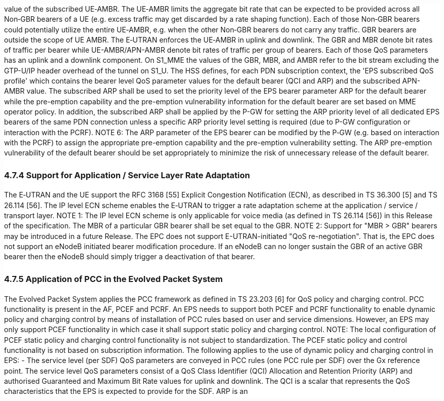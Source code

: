 value of the subscribed UE‑AMBR. The UE‑AMBR limits the aggregate bit rate
that can be expected to be provided across all Non‑GBR bearers of a UE (e.g.
excess traffic may get discarded by a rate shaping function). Each of those
Non‑GBR bearers could potentially utilize the entire UE‑AMBR, e.g. when the
other Non‑GBR bearers do not carry any traffic. GBR bearers are outside the
scope of UE AMBR. The E‑UTRAN enforces the UE‑AMBR in uplink and downlink.
The GBR and MBR denote bit rates of traffic per bearer while UE-AMBR/APN-AMBR
denote bit rates of traffic per group of bearers. Each of those QoS parameters
has an uplink and a downlink component. On S1_MME the values of the GBR, MBR,
and AMBR refer to the bit stream excluding the GTP-U/IP header overhead of the
tunnel on S1_U.
The HSS defines, for each PDN subscription context, the \'EPS subscribed QoS
profile\' which contains the bearer level QoS parameter values for the default
bearer (QCI and ARP) and the subscribed APN-AMBR value. The subscribed ARP
shall be used to set the priority level of the EPS bearer parameter ARP for
the default bearer while the pre-emption capability and the pre-emption
vulnerability information for the default bearer are set based on MME operator
policy. In addition, the subscribed ARP shall be applied by the P-GW for
setting the ARP priority level of all dedicated EPS bearers of the same PDN
connection unless a specific ARP priority level setting is required (due to
P-GW configuration or interaction with the PCRF).
NOTE 6: The ARP parameter of the EPS bearer can be modified by the P‑GW (e.g.
based on interaction with the PCRF) to assign the appropriate pre-emption
capability and the pre-emption vulnerability setting.
The ARP pre-emption vulnerability of the default bearer should be set
appropriately to minimize the risk of unnecessary release of the default
bearer.
### 4.7.4 Support for Application / Service Layer Rate Adaptation
The E‑UTRAN and the UE support the RFC 3168 [55] Explicit Congestion
Notification (ECN), as described in TS 36.300 [5] and TS 26.114 [56]. The IP
level ECN scheme enables the E‑UTRAN to trigger a rate adaptation scheme at
the application / service / transport layer.
NOTE 1: The IP level ECN scheme is only applicable for voice media (as defined
in TS 26.114 [56]) in this Release of the specification.
The MBR of a particular GBR bearer shall be set equal to the GBR.
NOTE 2: Support for \"MBR > GBR\" bearers may be introduced in a future
Release.
The EPC does not support E-UTRAN-initiated \"QoS re-negotiation\". That is,
the EPC does not support an eNodeB initiated bearer modification procedure. If
an eNodeB can no longer sustain the GBR of an active GBR bearer then the
eNodeB should simply trigger a deactivation of that bearer.
### 4.7.5 Application of PCC in the Evolved Packet System
The Evolved Packet System applies the PCC framework as defined in TS 23.203
[6] for QoS policy and charging control. PCC functionality is present in the
AF, PCEF and PCRF.
An EPS needs to support both PCEF and PCRF functionality to enable dynamic
policy and charging control by means of installation of PCC rules based on
user and service dimensions. However, an EPS may only support PCEF
functionality in which case it shall support static policy and charging
control.
NOTE: The local configuration of PCEF static policy and charging control
functionality is not subject to standardization. The PCEF static policy and
control functionality is not based on subscription information.
The following applies to the use of dynamic policy and charging control in
EPS:
\- The service level (per SDF) QoS parameters are conveyed in PCC rules (one
PCC rule per SDF) over the Gx reference point. The service level QoS
parameters consist of a QoS Class Identifier (QCI) Allocation and Retention
Priority (ARP) and authorised Guaranteed and Maximum Bit Rate values for
uplink and downlink. The QCI is a scalar that represents the QoS
characteristics that the EPS is expected to provide for the SDF. ARP is an